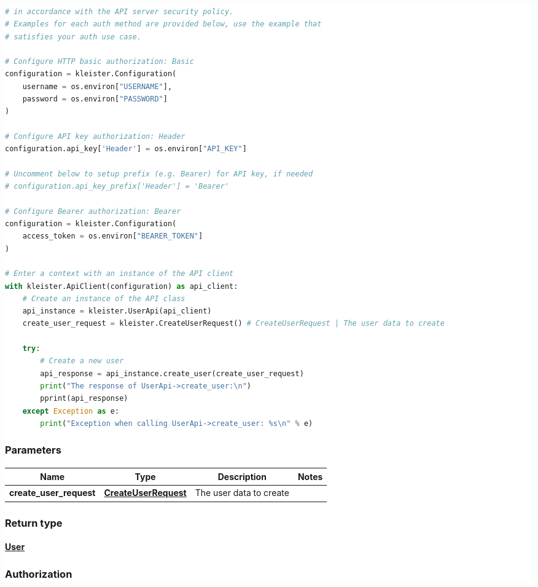 ```python
# in accordance with the API server security policy.
# Examples for each auth method are provided below, use the example that
# satisfies your auth use case.

# Configure HTTP basic authorization: Basic
configuration = kleister.Configuration(
    username = os.environ["USERNAME"],
    password = os.environ["PASSWORD"]
)

# Configure API key authorization: Header
configuration.api_key['Header'] = os.environ["API_KEY"]

# Uncomment below to setup prefix (e.g. Bearer) for API key, if needed
# configuration.api_key_prefix['Header'] = 'Bearer'

# Configure Bearer authorization: Bearer
configuration = kleister.Configuration(
    access_token = os.environ["BEARER_TOKEN"]
)

# Enter a context with an instance of the API client
with kleister.ApiClient(configuration) as api_client:
    # Create an instance of the API class
    api_instance = kleister.UserApi(api_client)
    create_user_request = kleister.CreateUserRequest() # CreateUserRequest | The user data to create

    try:
        # Create a new user
        api_response = api_instance.create_user(create_user_request)
        print("The response of UserApi->create_user:\n")
        pprint(api_response)
    except Exception as e:
        print("Exception when calling UserApi->create_user: %s\n" % e)
```



### Parameters


Name | Type | Description  | Notes
------------- | ------------- | ------------- | -------------
 **create_user_request** | [**CreateUserRequest**](CreateUserRequest.md)| The user data to create | 

### Return type

[**User**](User.md)

### Authorization
